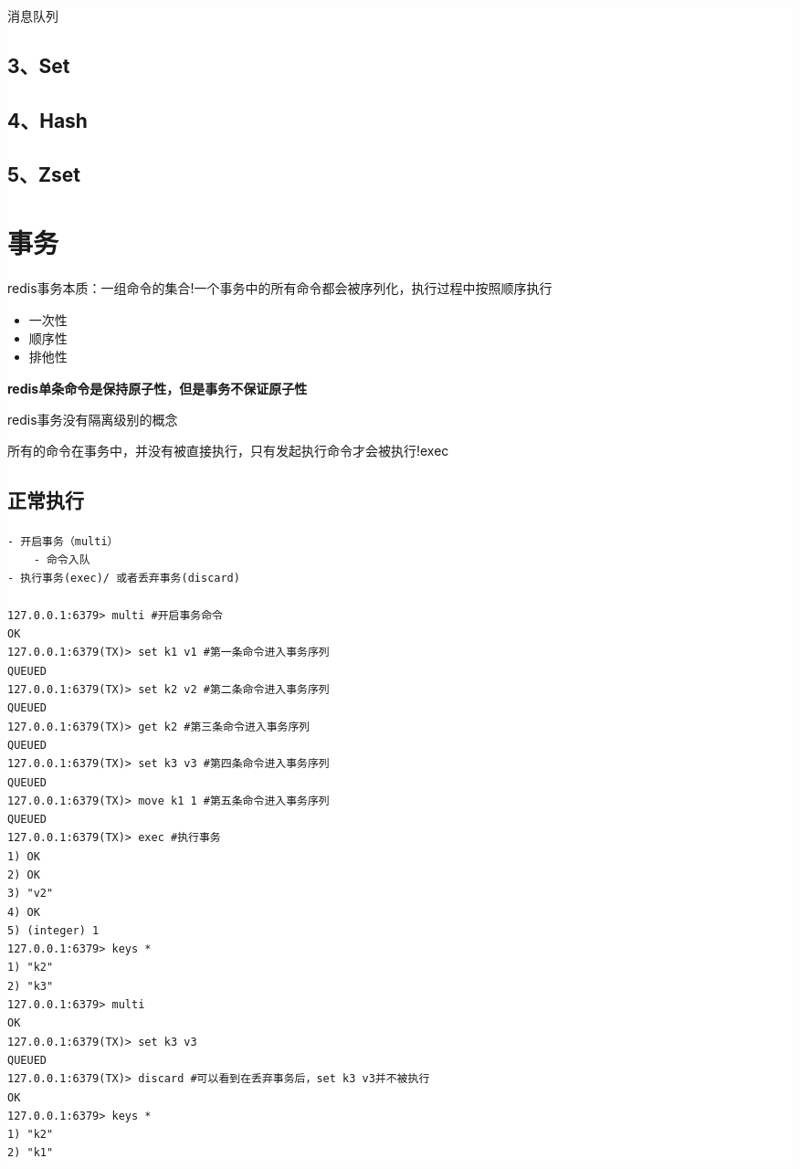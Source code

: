 消息队列

## 3、Set

## 4、Hash

## 5、Zset



# 事务

redis事务本质：一组命令的集合!一个事务中的所有命令都会被序列化，执行过程中按照顺序执行

- 一次性
- 顺序性
- 排他性

**redis单条命令是保持原子性，但是事务不保证原子性**

redis事务没有隔离级别的概念

所有的命令在事务中，并没有被直接执行，只有发起执行命令才会被执行!exec

## 正常执行

```shell
- 开启事务（multi）
	- 命令入队
- 执行事务(exec)/ 或者丢弃事务(discard)
	
127.0.0.1:6379> multi #开启事务命令
OK
127.0.0.1:6379(TX)> set k1 v1 #第一条命令进入事务序列
QUEUED
127.0.0.1:6379(TX)> set k2 v2 #第二条命令进入事务序列
QUEUED
127.0.0.1:6379(TX)> get k2 #第三条命令进入事务序列
QUEUED
127.0.0.1:6379(TX)> set k3 v3 #第四条命令进入事务序列
QUEUED
127.0.0.1:6379(TX)> move k1 1 #第五条命令进入事务序列
QUEUED
127.0.0.1:6379(TX)> exec #执行事务
1) OK
2) OK
3) "v2"
4) OK
5) (integer) 1
127.0.0.1:6379> keys * 
1) "k2"
2) "k3"
127.0.0.1:6379> multi
OK
127.0.0.1:6379(TX)> set k3 v3
QUEUED
127.0.0.1:6379(TX)> discard #可以看到在丢弃事务后，set k3 v3并不被执行
OK
127.0.0.1:6379> keys *
1) "k2"
2) "k1"
```
